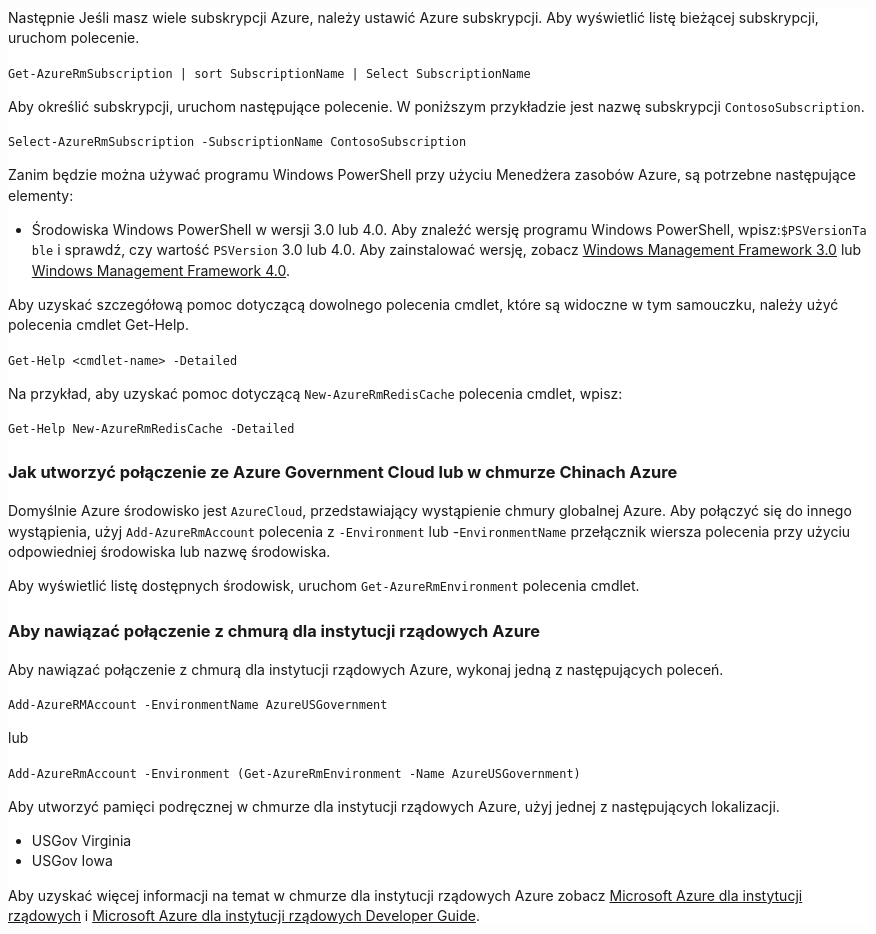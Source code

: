 Następnie Jeśli masz wiele subskrypcji Azure, należy ustawić Azure subskrypcji. Aby wyświetlić listę bieżącej subskrypcji, uruchom polecenie.

    Get-AzureRmSubscription | sort SubscriptionName | Select SubscriptionName

Aby określić subskrypcji, uruchom następujące polecenie. W poniższym przykładzie jest nazwę subskrypcji `ContosoSubscription`.

    Select-AzureRmSubscription -SubscriptionName ContosoSubscription

Zanim będzie można używać programu Windows PowerShell przy użyciu Menedżera zasobów Azure, są potrzebne następujące elementy:

- Środowiska Windows PowerShell w wersji 3.0 lub 4.0. Aby znaleźć wersję programu Windows PowerShell, wpisz:`$PSVersionTable` i sprawdź, czy wartość `PSVersion` 3.0 lub 4.0. Aby zainstalować wersję, zobacz [Windows Management Framework 3.0](http://www.microsoft.com/download/details.aspx?id=34595) lub [Windows Management Framework 4.0](http://www.microsoft.com/download/details.aspx?id=40855).

Aby uzyskać szczegółową pomoc dotyczącą dowolnego polecenia cmdlet, które są widoczne w tym samouczku, należy użyć polecenia cmdlet Get-Help.

    Get-Help <cmdlet-name> -Detailed

Na przykład, aby uzyskać pomoc dotyczącą `New-AzureRmRedisCache` polecenia cmdlet, wpisz:

    Get-Help New-AzureRmRedisCache -Detailed

### <a name="how-to-connect-to-azure-government-cloud-or-azure-china-cloud"></a>Jak utworzyć połączenie ze Azure Government Cloud lub w chmurze Chinach Azure

Domyślnie Azure środowisko jest `AzureCloud`, przedstawiający wystąpienie chmury globalnej Azure. Aby połączyć się do innego wystąpienia, użyj `Add-AzureRmAccount` polecenia z `-Environment` lub -`EnvironmentName` przełącznik wiersza polecenia przy użyciu odpowiedniej środowiska lub nazwę środowiska.

Aby wyświetlić listę dostępnych środowisk, uruchom `Get-AzureRmEnvironment` polecenia cmdlet.

### <a name="to-connect-to-the-azure-government-cloud"></a>Aby nawiązać połączenie z chmurą dla instytucji rządowych Azure

Aby nawiązać połączenie z chmurą dla instytucji rządowych Azure, wykonaj jedną z następujących poleceń.

    Add-AzureRMAccount -EnvironmentName AzureUSGovernment

lub

    Add-AzureRmAccount -Environment (Get-AzureRmEnvironment -Name AzureUSGovernment)

Aby utworzyć pamięci podręcznej w chmurze dla instytucji rządowych Azure, użyj jednej z następujących lokalizacji.

-   USGov Virginia
-   USGov Iowa

Aby uzyskać więcej informacji na temat w chmurze dla instytucji rządowych Azure zobacz [Microsoft Azure dla instytucji rządowych](https://azure.microsoft.com/features/gov/) i [Microsoft Azure dla instytucji rządowych Developer Guide](../azure-government-developer-guide.md).
